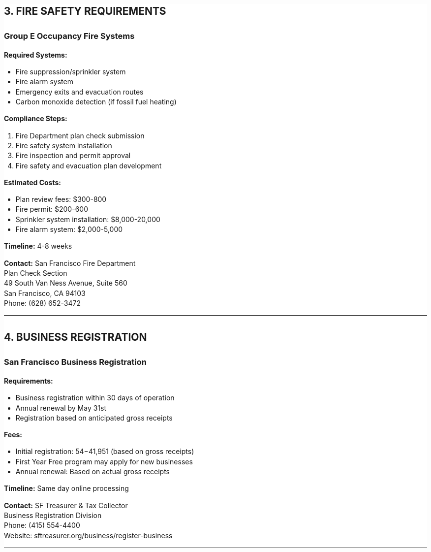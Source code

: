 
## 3. FIRE SAFETY REQUIREMENTS

### Group E Occupancy Fire Systems

**Required Systems:**
- Fire suppression/sprinkler system
- Fire alarm system
- Emergency exits and evacuation routes
- Carbon monoxide detection (if fossil fuel heating)

**Compliance Steps:**
1. Fire Department plan check submission
2. Fire safety system installation
3. Fire inspection and permit approval
4. Fire safety and evacuation plan development

**Estimated Costs:**
- Plan review fees: $300-800
- Fire permit: $200-600
- Sprinkler system installation: $8,000-20,000
- Fire alarm system: $2,000-5,000

**Timeline:** 4-8 weeks

**Contact:**
San Francisco Fire Department  
Plan Check Section  
49 South Van Ness Avenue, Suite 560  
San Francisco, CA 94103  
Phone: (628) 652-3472

---

## 4. BUSINESS REGISTRATION

### San Francisco Business Registration

**Requirements:**
- Business registration within 30 days of operation
- Annual renewal by May 31st
- Registration based on anticipated gross receipts

**Fees:**
- Initial registration: $54-$41,951 (based on gross receipts)
- First Year Free program may apply for new businesses
- Annual renewal: Based on actual gross receipts

**Timeline:** Same day online processing

**Contact:**
SF Treasurer & Tax Collector  
Business Registration Division  
Phone: (415) 554-4400  
Website: sftreasurer.org/business/register-business

---